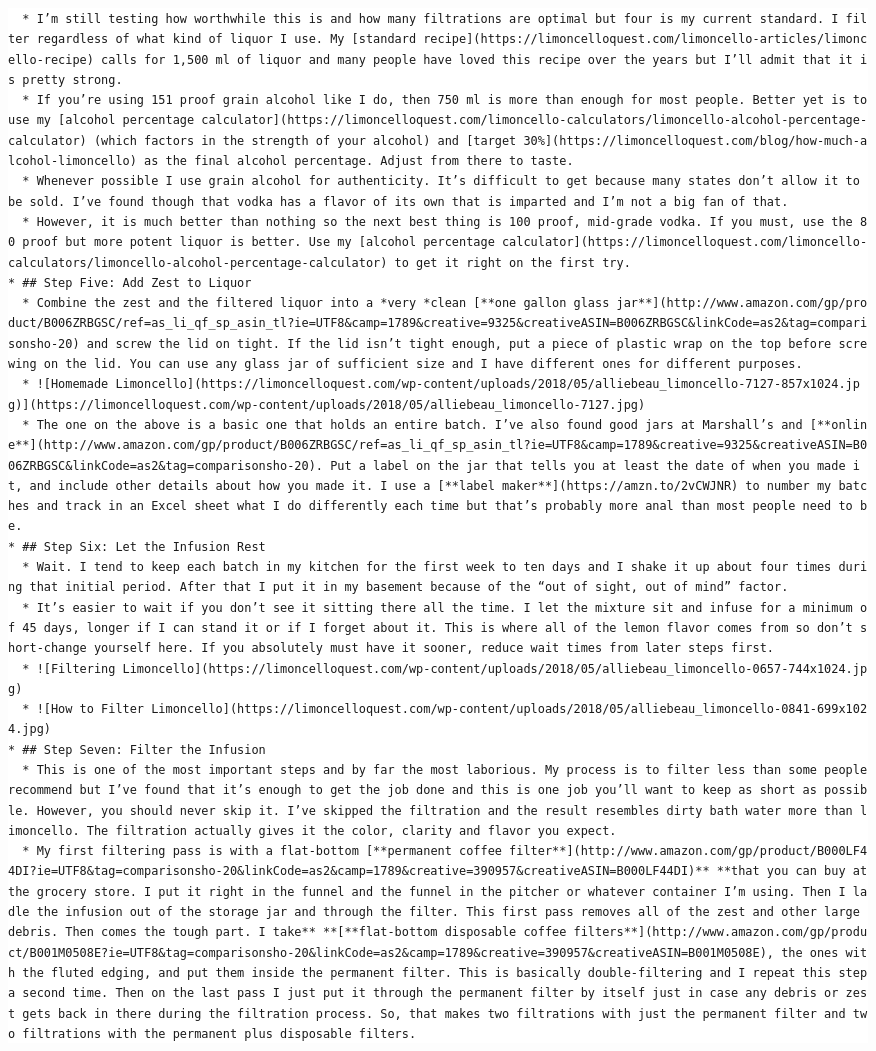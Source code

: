       * I’m still testing how worthwhile this is and how many filtrations are optimal but four is my current standard. I filter regardless of what kind of liquor I use. My [standard recipe](https://limoncelloquest.com/limoncello-articles/limoncello-recipe) calls for 1,500 ml of liquor and many people have loved this recipe over the years but I’ll admit that it is pretty strong.
      * If you’re using 151 proof grain alcohol like I do, then 750 ml is more than enough for most people. Better yet is to use my [alcohol percentage calculator](https://limoncelloquest.com/limoncello-calculators/limoncello-alcohol-percentage-calculator) (which factors in the strength of your alcohol) and [target 30%](https://limoncelloquest.com/blog/how-much-alcohol-limoncello) as the final alcohol percentage. Adjust from there to taste.
      * Whenever possible I use grain alcohol for authenticity. It’s difficult to get because many states don’t allow it to be sold. I’ve found though that vodka has a flavor of its own that is imparted and I’m not a big fan of that.
      * However, it is much better than nothing so the next best thing is 100 proof, mid-grade vodka. If you must, use the 80 proof but more potent liquor is better. Use my [alcohol percentage calculator](https://limoncelloquest.com/limoncello-calculators/limoncello-alcohol-percentage-calculator) to get it right on the first try.
    * ## Step Five: Add Zest to Liquor
      * Combine the zest and the filtered liquor into a *very *clean [**one gallon glass jar**](http://www.amazon.com/gp/product/B006ZRBGSC/ref=as_li_qf_sp_asin_tl?ie=UTF8&camp=1789&creative=9325&creativeASIN=B006ZRBGSC&linkCode=as2&tag=comparisonsho-20) and screw the lid on tight. If the lid isn’t tight enough, put a piece of plastic wrap on the top before screwing on the lid. You can use any glass jar of sufficient size and I have different ones for different purposes.
      * ![Homemade Limoncello](https://limoncelloquest.com/wp-content/uploads/2018/05/alliebeau_limoncello-7127-857x1024.jpg)](https://limoncelloquest.com/wp-content/uploads/2018/05/alliebeau_limoncello-7127.jpg)
      * The one on the above is a basic one that holds an entire batch. I’ve also found good jars at Marshall’s and [**online**](http://www.amazon.com/gp/product/B006ZRBGSC/ref=as_li_qf_sp_asin_tl?ie=UTF8&camp=1789&creative=9325&creativeASIN=B006ZRBGSC&linkCode=as2&tag=comparisonsho-20). Put a label on the jar that tells you at least the date of when you made it, and include other details about how you made it. I use a [**label maker**](https://amzn.to/2vCWJNR) to number my batches and track in an Excel sheet what I do differently each time but that’s probably more anal than most people need to be.
    * ## Step Six: Let the Infusion Rest
      * Wait. I tend to keep each batch in my kitchen for the first week to ten days and I shake it up about four times during that initial period. After that I put it in my basement because of the “out of sight, out of mind” factor.
      * It’s easier to wait if you don’t see it sitting there all the time. I let the mixture sit and infuse for a minimum of 45 days, longer if I can stand it or if I forget about it. This is where all of the lemon flavor comes from so don’t short-change yourself here. If you absolutely must have it sooner, reduce wait times from later steps first.
      * ![Filtering Limoncello](https://limoncelloquest.com/wp-content/uploads/2018/05/alliebeau_limoncello-0657-744x1024.jpg)
      * ![How to Filter Limoncello](https://limoncelloquest.com/wp-content/uploads/2018/05/alliebeau_limoncello-0841-699x1024.jpg)
    * ## Step Seven: Filter the Infusion
      * This is one of the most important steps and by far the most laborious. My process is to filter less than some people recommend but I’ve found that it’s enough to get the job done and this is one job you’ll want to keep as short as possible. However, you should never skip it. I’ve skipped the filtration and the result resembles dirty bath water more than limoncello. The filtration actually gives it the color, clarity and flavor you expect.
      * My first filtering pass is with a flat-bottom [**permanent coffee filter**](http://www.amazon.com/gp/product/B000LF44DI?ie=UTF8&tag=comparisonsho-20&linkCode=as2&camp=1789&creative=390957&creativeASIN=B000LF44DI)** **that you can buy at the grocery store. I put it right in the funnel and the funnel in the pitcher or whatever container I’m using. Then I ladle the infusion out of the storage jar and through the filter. This first pass removes all of the zest and other large debris. Then comes the tough part. I take** **[**flat-bottom disposable coffee filters**](http://www.amazon.com/gp/product/B001M0508E?ie=UTF8&tag=comparisonsho-20&linkCode=as2&camp=1789&creative=390957&creativeASIN=B001M0508E), the ones with the fluted edging, and put them inside the permanent filter. This is basically double-filtering and I repeat this step a second time. Then on the last pass I just put it through the permanent filter by itself just in case any debris or zest gets back in there during the filtration process. So, that makes two filtrations with just the permanent filter and two filtrations with the permanent plus disposable filters.